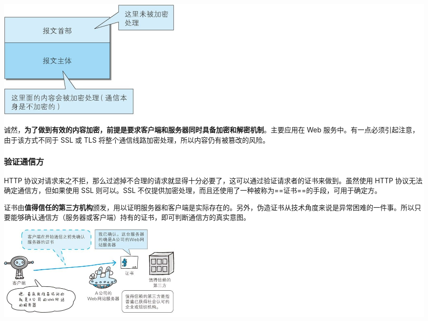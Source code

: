 <img src="./HTTP 和 HTTPS 协议原理.IMG/202306111614384.jpg" alt="Image00136.jpg" style="zoom:50%;" />

诚然，**为了做到有效的内容加密，前提是要求客户端和服务器同时具备加密和解密机制**。主要应用在 Web 服务中。有一点必须引起注意，由于该方式不同于 SSL 或 TLS 将整个通信线路加密处理，所以内容仍有被篡改的风险。

### 验证通信方

HTTP 协议对请求来之不拒，那么过滤掉不合理的请求就显得十分必要了，这可以通过验证请求者的证书来做到。虽然使用 HTTP 协议无法确定通信方，但如果使用 SSL 则可以。SSL 不仅提供加密处理，而且还使用了一种被称为==证书==的手段，可用于确定方。

证书由**值得信任的第三方机构**颁发，用以证明服务器和客户端是实际存在的。另外，伪造证书从技术角度来说是异常困难的一件事。所以只要能够确认通信方（服务器或客户端）持有的证书，即可判断通信方的真实意图。

<img src="./HTTP 和 HTTPS 协议原理.IMG/MD202306102156811.jpg" alt="Image00138.jpg" style="zoom:50%;" />
